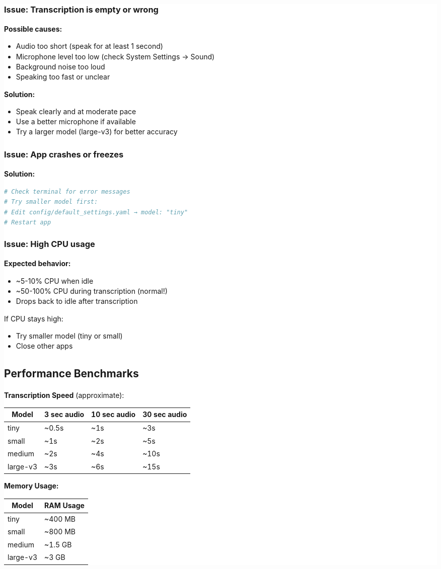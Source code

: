 ### Issue: Transcription is empty or wrong

**Possible causes:**
- Audio too short (speak for at least 1 second)
- Microphone level too low (check System Settings → Sound)
- Background noise too loud
- Speaking too fast or unclear

**Solution:**
- Speak clearly and at moderate pace
- Use a better microphone if available
- Try a larger model (large-v3) for better accuracy

### Issue: App crashes or freezes

**Solution:**
```bash
# Check terminal for error messages
# Try smaller model first:
# Edit config/default_settings.yaml → model: "tiny"
# Restart app
```

### Issue: High CPU usage

**Expected behavior:**
- ~5-10% CPU when idle
- ~50-100% CPU during transcription (normal!)
- Drops back to idle after transcription

If CPU stays high:
- Try smaller model (tiny or small)
- Close other apps

## Performance Benchmarks

**Transcription Speed** (approximate):

| Model | 3 sec audio | 10 sec audio | 30 sec audio |
|-------|-------------|--------------|--------------|
| tiny | ~0.5s | ~1s | ~3s |
| small | ~1s | ~2s | ~5s |
| medium | ~2s | ~4s | ~10s |
| large-v3 | ~3s | ~6s | ~15s |

**Memory Usage:**

| Model | RAM Usage |
|-------|-----------|
| tiny | ~400 MB |
| small | ~800 MB |
| medium | ~1.5 GB |
| large-v3 | ~3 GB |
